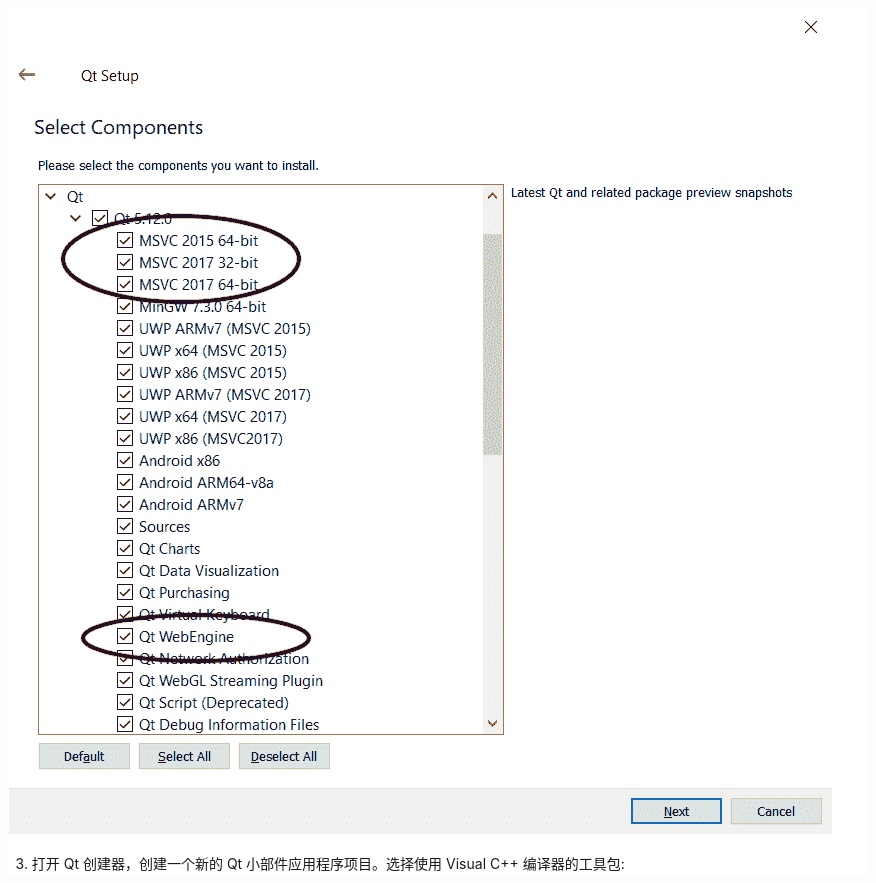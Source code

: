 ![](img/9ab29fa0-f021-470a-88ea-b42b5aef1b98.png)

3.  打开 Qt 创建器，创建一个新的 Qt 小部件应用程序项目。选择使用 Visual C++ 编译器的工具包:
